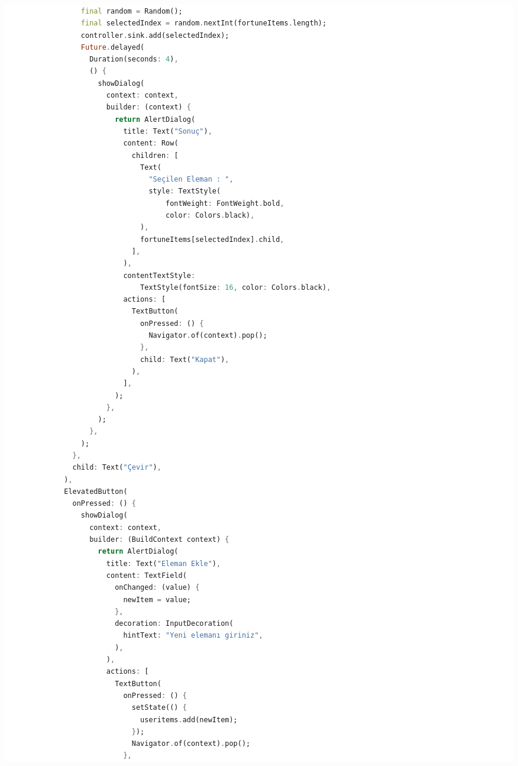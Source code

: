 ```dart
                  final random = Random();
                  final selectedIndex = random.nextInt(fortuneItems.length);
                  controller.sink.add(selectedIndex);
                  Future.delayed(
                    Duration(seconds: 4),
                    () {
                      showDialog(
                        context: context,
                        builder: (context) {
                          return AlertDialog(
                            title: Text("Sonuç"),
                            content: Row(
                              children: [
                                Text(
                                  "Seçilen Eleman : ",
                                  style: TextStyle(
                                      fontWeight: FontWeight.bold,
                                      color: Colors.black),
                                ),
                                fortuneItems[selectedIndex].child,
                              ],
                            ),
                            contentTextStyle:
                                TextStyle(fontSize: 16, color: Colors.black),
                            actions: [
                              TextButton(
                                onPressed: () {
                                  Navigator.of(context).pop();
                                },
                                child: Text("Kapat"),
                              ),
                            ],
                          );
                        },
                      );
                    },
                  );
                },
                child: Text("Çevir"),
              ),
              ElevatedButton(
                onPressed: () {
                  showDialog(
                    context: context,
                    builder: (BuildContext context) {
                      return AlertDialog(
                        title: Text("Eleman Ekle"),
                        content: TextField(
                          onChanged: (value) {
                            newItem = value;
                          },
                          decoration: InputDecoration(
                            hintText: "Yeni elemanı giriniz",
                          ),
                        ),
                        actions: [
                          TextButton(
                            onPressed: () {
                              setState(() {
                                useritems.add(newItem);
                              });
                              Navigator.of(context).pop();
                            },
```